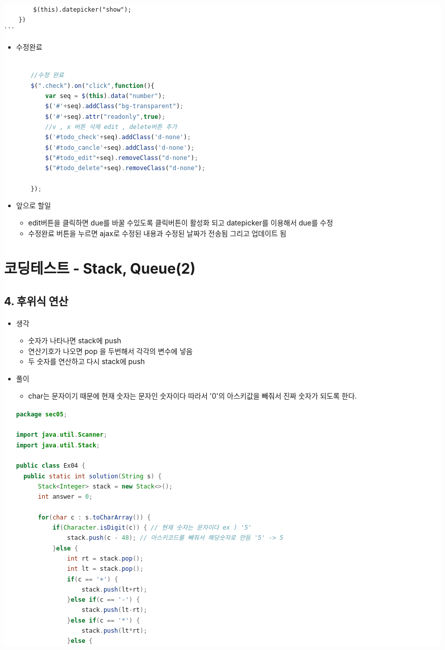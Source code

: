     	    $(this).datepicker("show");
        })
    ```

  - 수정완료

    ```js
        
        //수정 완료
        $(".check").on("click",function(){
        	var seq = $(this).data("number");
        	$('#'+seq).addClass("bg-transparent");
        	$('#'+seq).attr("readonly",true);
        	//v , x 버튼 삭제 edit , delete버튼 추가
        	$('#todo_check'+seq).addClass('d-none');
        	$('#todo_cancle'+seq).addClass('d-none');
        	$("#todo_edit"+seq).removeClass("d-none");
        	$("#todo_delete"+seq).removeClass("d-none");
        	
        });
    ```

    

- 앞으로 할일

  - edit버튼을 클릭하면 due를 바꿀 수있도록 클릭버튼이 활성화 되고 datepicker를 이용해서 due를 수정
  - 수정완료 버튼을 누르면 ajax로 수정된 내용과 수정된 날짜가 전송됨 그리고 업데이트 됨



# 코딩테스트 - Stack, Queue(2)

## 4. 후위식 연산

- 생각

  - 숫자가 나타나면 stack에 push
  - 연산기호가 나오면  pop 을 두번해서 각각의 변수에 넣음
  - 두 숫자를 연산하고 다시 stack에 push

- 풀이

  - char는 문자이기 때문에 현재 숫자는 문자인 숫자이다 따라서 '0'의 아스키값을 빼줘서 진짜 숫자가 되도록 한다.

  ```java
  package sec05;
  
  import java.util.Scanner;
  import java.util.Stack;
  
  public class Ex04 {
  	public static int solution(String s) {
  		Stack<Integer> stack = new Stack<>();
  		int answer = 0;
  		
  		for(char c : s.toCharArray()) {
  			if(Character.isDigit(c)) { // 현재 숫자는 문자이다 ex ) '5'
  				stack.push(c - 48); // 아스키코드를 빼줘서 해당숫자로 만듬 '5' -> 5
  			}else {
  				int rt = stack.pop();
  				int lt = stack.pop();
  				if(c == '+') {
  					stack.push(lt+rt);
  				}else if(c == '-') {
  					stack.push(lt-rt);
  				}else if(c == '*') {
  					stack.push(lt*rt);
  				}else {
  ```